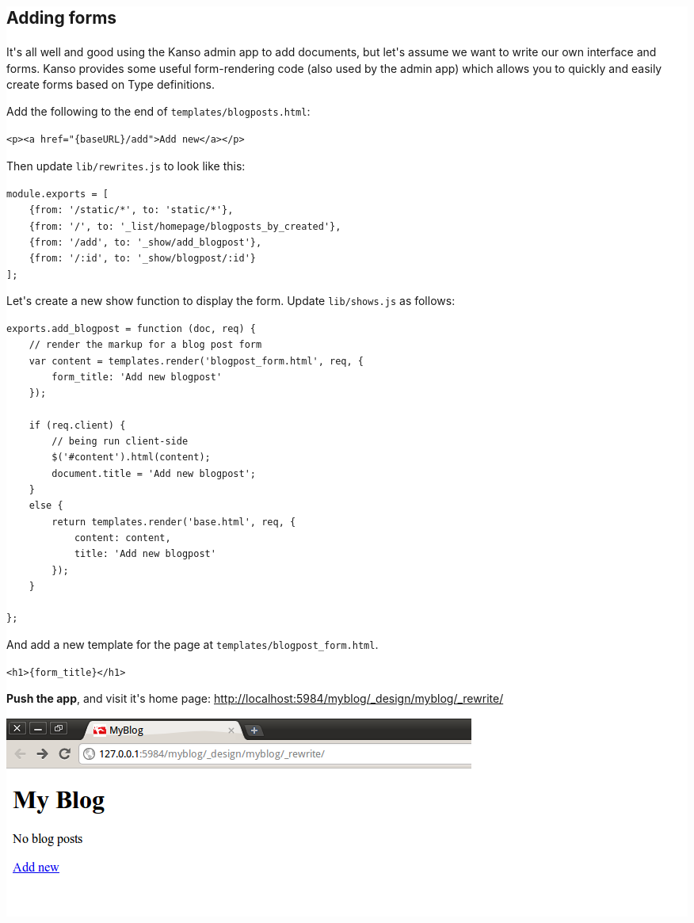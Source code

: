 
<h2 id="adding_forms">Adding forms</h2>

It's all well and good using the Kanso admin app to add documents, but let's
assume we want to write our own interface and forms. Kanso provides some useful
form-rendering code (also used by the admin app) which allows you to quickly
and easily create forms based on Type definitions.

Add the following to the end of <code>templates/blogposts.html</code>:

    <p><a href="{baseURL}/add">Add new</a></p>

Then update <code>lib/rewrites.js</code> to look like this:

<pre><code class="javascript">module.exports = [
    {from: '/static/*', to: 'static/*'},
    {from: '/', to: '_list/homepage/blogposts_by_created'},
    {from: '/add', to: '_show/add_blogpost'},
    {from: '/:id', to: '_show/blogpost/:id'}
];</code></pre>

Let's create a new show function to display the form. Update
<code>lib/shows.js</code> as follows:

<pre><code class="javascript">exports.add_blogpost = function (doc, req) {
    // render the markup for a blog post form
    var content = templates.render('blogpost_form.html', req, {
        form_title: 'Add new blogpost'
    });

    if (req.client) {
        // being run client-side
        $('#content').html(content);
        document.title = 'Add new blogpost';
    }
    else {
        return templates.render('base.html', req, {
            content: content,
            title: 'Add new blogpost'
        });
    }

};</code></pre>

And add a new template for the page at <code>templates/blogpost_form.html</code>.

    <h1>{form_title}</h1>

__Push the app__, and visit it's home page:
<a href="http://localhost:5984/myblog/_design/myblog/_rewrite/">http://localhost:5984/myblog/\_design/myblog/\_rewrite/</a>

<img src="images/adding_forms1.png" alt="Check the add new link" />
